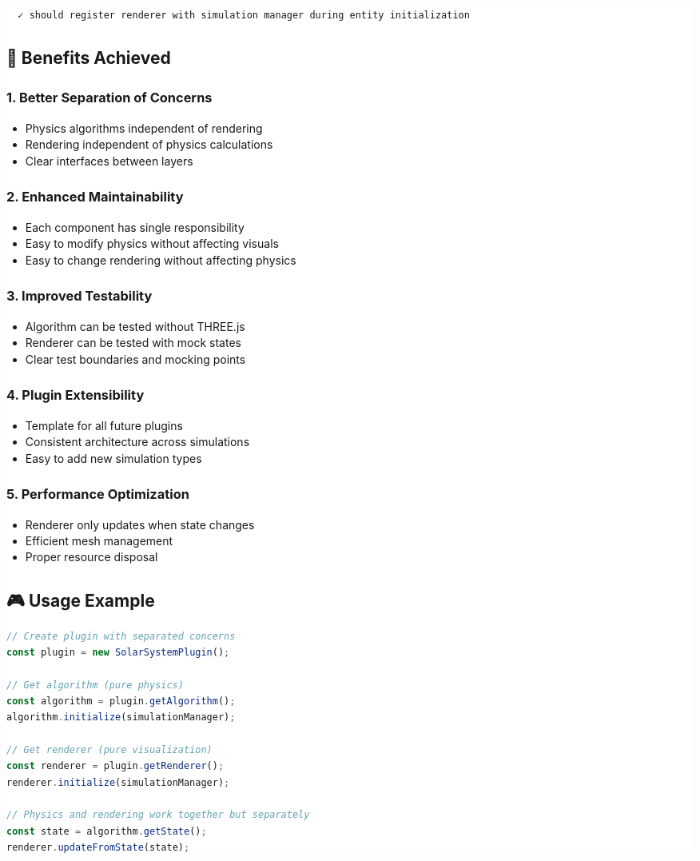 ```
  ✓ should register renderer with simulation manager during entity initialization
```

## 🚀 Benefits Achieved

### 1. **Better Separation of Concerns**
- Physics algorithms independent of rendering
- Rendering independent of physics calculations
- Clear interfaces between layers

### 2. **Enhanced Maintainability**
- Each component has single responsibility
- Easy to modify physics without affecting visuals
- Easy to change rendering without affecting physics

### 3. **Improved Testability**
- Algorithm can be tested without THREE.js
- Renderer can be tested with mock states
- Clear test boundaries and mocking points

### 4. **Plugin Extensibility**
- Template for all future plugins
- Consistent architecture across simulations
- Easy to add new simulation types

### 5. **Performance Optimization**
- Renderer only updates when state changes
- Efficient mesh management
- Proper resource disposal

## 🎮 Usage Example

```typescript
// Create plugin with separated concerns
const plugin = new SolarSystemPlugin();

// Get algorithm (pure physics)
const algorithm = plugin.getAlgorithm();
algorithm.initialize(simulationManager);

// Get renderer (pure visualization)
const renderer = plugin.getRenderer();
renderer.initialize(simulationManager);

// Physics and rendering work together but separately
const state = algorithm.getState();
renderer.updateFromState(state);
```
